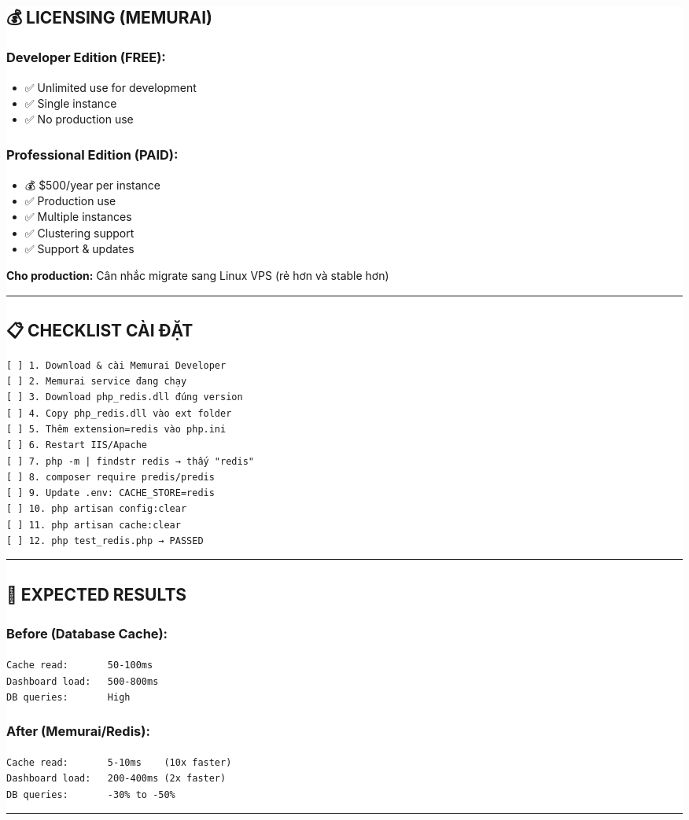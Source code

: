 
## **💰 LICENSING (MEMURAI)**

### **Developer Edition (FREE):**
- ✅ Unlimited use for development
- ✅ Single instance
- ✅ No production use

### **Professional Edition (PAID):**
- 💰 $500/year per instance
- ✅ Production use
- ✅ Multiple instances
- ✅ Clustering support
- ✅ Support & updates

**Cho production:** Cân nhắc migrate sang Linux VPS (rẻ hơn và stable hơn)

---

## **📋 CHECKLIST CÀI ĐẶT**

```
[ ] 1. Download & cài Memurai Developer
[ ] 2. Memurai service đang chạy
[ ] 3. Download php_redis.dll đúng version
[ ] 4. Copy php_redis.dll vào ext folder
[ ] 5. Thêm extension=redis vào php.ini
[ ] 6. Restart IIS/Apache
[ ] 7. php -m | findstr redis → thấy "redis"
[ ] 8. composer require predis/predis
[ ] 9. Update .env: CACHE_STORE=redis
[ ] 10. php artisan config:clear
[ ] 11. php artisan cache:clear
[ ] 12. php test_redis.php → PASSED
```

---

## **🚀 EXPECTED RESULTS**

### **Before (Database Cache):**
```
Cache read:       50-100ms
Dashboard load:   500-800ms
DB queries:       High
```

### **After (Memurai/Redis):**
```
Cache read:       5-10ms    (10x faster)
Dashboard load:   200-400ms (2x faster)
DB queries:       -30% to -50%
```

---